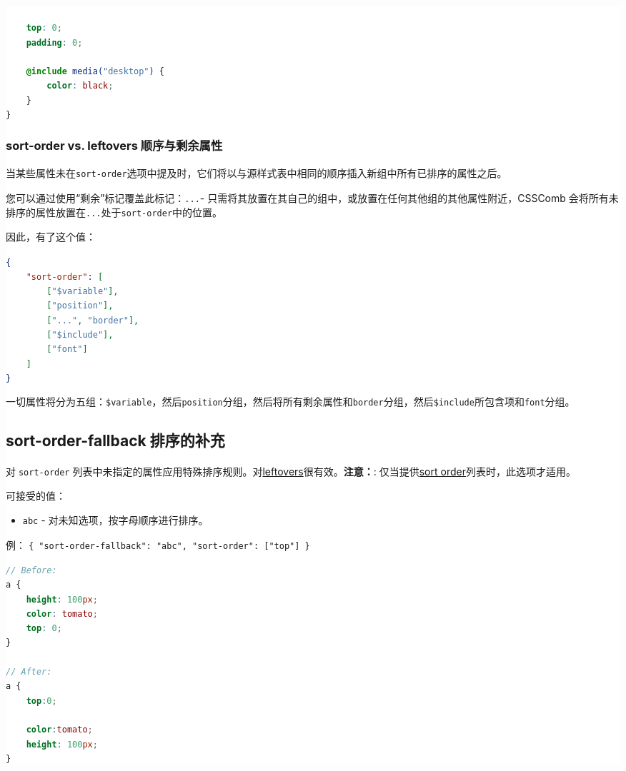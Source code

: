 ```scss

    top: 0;
    padding: 0;

    @include media("desktop") {
        color: black;
    }
}
```

### sort-order vs. leftovers    顺序与剩余属性

当某些属性未在`sort-order`选项中提及时，它们将以与源样式表中相同的顺序插入新组中所有已排序的属性之后。

您可以通过使用“剩余”标记覆盖此标记：`...`- 只需将其放置在其自己的组中，或放置在任何其他组的其他属性附近，CSSComb 会将所有未排序的属性放置在`...`处于`sort-order`中的位置。

因此，有了这个值：

``` json
{
    "sort-order": [
        ["$variable"],
        ["position"],
        ["...", "border"],
        ["$include"],
        ["font"]
    ]
}
```

一切属性将分为五组：`$variable`，然后`position`分组，然后将所有剩余属性和`border`分组，然后`$include`所包含项和`font`分组。

## sort-order-fallback 排序的补充

对 `sort-order` 列表中未指定的属性应用特殊排序规则。对[leftovers](#sort-order-vs-leftovers)很有效。**注意：**: 仅当提供[sort order](#sort-order)列表时，此选项才适用。

可接受的值：

* `abc` - 对未知选项，按字母顺序进行排序。

例： `{ "sort-order-fallback": "abc", "sort-order": ["top"] }`

```scss
// Before:
a {
    height: 100px;
    color: tomato;
    top: 0;
}

// After:
a {
    top:0;

    color:tomato;
    height: 100px;
}
```
